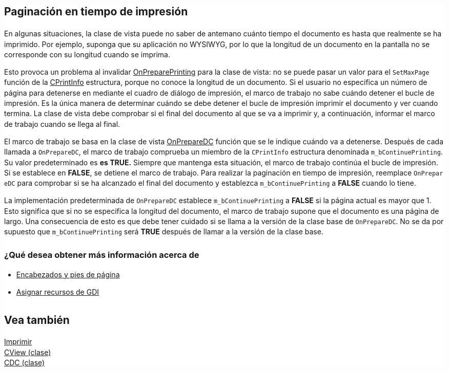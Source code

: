 ##  <a name="_core_print.2d.time_pagination"></a>Paginación en tiempo de impresión  
 En algunas situaciones, la clase de vista puede no saber de antemano cuánto tiempo el documento es hasta que realmente se ha imprimido. Por ejemplo, suponga que su aplicación no WYSIWYG, por lo que la longitud de un documento en la pantalla no se corresponde con su longitud cuando se imprima.  
  
 Esto provoca un problema al invalidar [OnPreparePrinting](../mfc/reference/cview-class.md#onprepareprinting) para la clase de vista: no se puede pasar un valor para el `SetMaxPage` función de la [CPrintInfo](../mfc/reference/cprintinfo-structure.md) estructura, porque no conoce la longitud de un documento. Si el usuario no especifica un número de página para detenerse en mediante el cuadro de diálogo de impresión, el marco de trabajo no sabe cuándo detener el bucle de impresión. Es la única manera de determinar cuándo se debe detener el bucle de impresión imprimir el documento y ver cuando termina. La clase de vista debe comprobar si el final del documento al que se va a imprimir y, a continuación, informar el marco de trabajo cuando se llega al final.  
  
 El marco de trabajo se basa en la clase de vista [OnPrepareDC](../mfc/reference/cview-class.md#onpreparedc) función que se le indique cuándo va a detenerse. Después de cada llamada a `OnPrepareDC`, el marco de trabajo comprueba un miembro de la `CPrintInfo` estructura denominada `m_bContinuePrinting`. Su valor predeterminado es **es TRUE.** Siempre que mantenga esta situación, el marco de trabajo continúa el bucle de impresión. Si se establece en **FALSE**, se detiene el marco de trabajo. Para realizar la paginación en tiempo de impresión, reemplace `OnPrepareDC` para comprobar si se ha alcanzado el final del documento y establezca `m_bContinuePrinting` a **FALSE** cuando lo tiene.  
  
 La implementación predeterminada de `OnPrepareDC` establece `m_bContinuePrinting` a **FALSE** si la página actual es mayor que 1. Esto significa que si no se especifica la longitud del documento, el marco de trabajo supone que el documento es una página de largo. Una consecuencia de esto es que debe tener cuidado si se llama a la versión de la clase base de `OnPrepareDC`. No se da por supuesto que `m_bContinuePrinting` será **TRUE** después de llamar a la versión de la clase base.  
  
### <a name="what-do-you-want-to-know-more-about"></a>¿Qué desea obtener más información acerca de  
  
-   [Encabezados y pies de página](../mfc/headers-and-footers.md)  
  
-   [Asignar recursos de GDI](../mfc/allocating-gdi-resources.md)  
  
## <a name="see-also"></a>Vea también  
 [Imprimir](../mfc/printing.md)   
 [CView (clase)](../mfc/reference/cview-class.md)   
 [CDC (clase)](../mfc/reference/cdc-class.md)